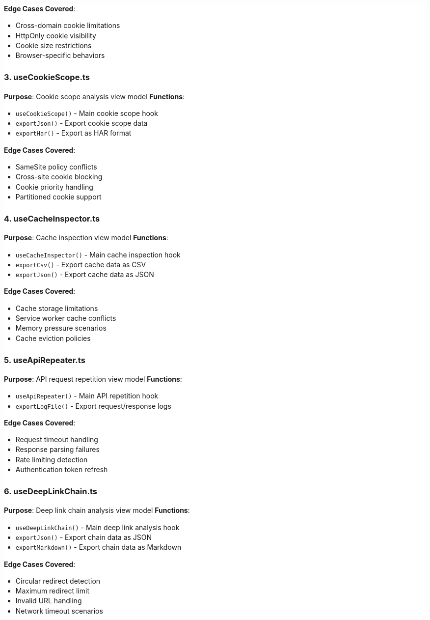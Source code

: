 **Edge Cases Covered**:
- Cross-domain cookie limitations
- HttpOnly cookie visibility
- Cookie size restrictions
- Browser-specific behaviors

### 3. useCookieScope.ts
**Purpose**: Cookie scope analysis view model
**Functions**:
- `useCookieScope()` - Main cookie scope hook
- `exportJson()` - Export cookie scope data
- `exportHar()` - Export as HAR format

**Edge Cases Covered**:
- SameSite policy conflicts
- Cross-site cookie blocking
- Cookie priority handling
- Partitioned cookie support

### 4. useCacheInspector.ts
**Purpose**: Cache inspection view model
**Functions**:
- `useCacheInspector()` - Main cache inspection hook
- `exportCsv()` - Export cache data as CSV
- `exportJson()` - Export cache data as JSON

**Edge Cases Covered**:
- Cache storage limitations
- Service worker cache conflicts
- Memory pressure scenarios
- Cache eviction policies

### 5. useApiRepeater.ts
**Purpose**: API request repetition view model
**Functions**:
- `useApiRepeater()` - Main API repetition hook
- `exportLogFile()` - Export request/response logs

**Edge Cases Covered**:
- Request timeout handling
- Response parsing failures
- Rate limiting detection
- Authentication token refresh

### 6. useDeepLinkChain.ts
**Purpose**: Deep link chain analysis view model
**Functions**:
- `useDeepLinkChain()` - Main deep link analysis hook
- `exportJson()` - Export chain data as JSON
- `exportMarkdown()` - Export chain data as Markdown

**Edge Cases Covered**:
- Circular redirect detection
- Maximum redirect limit
- Invalid URL handling
- Network timeout scenarios
